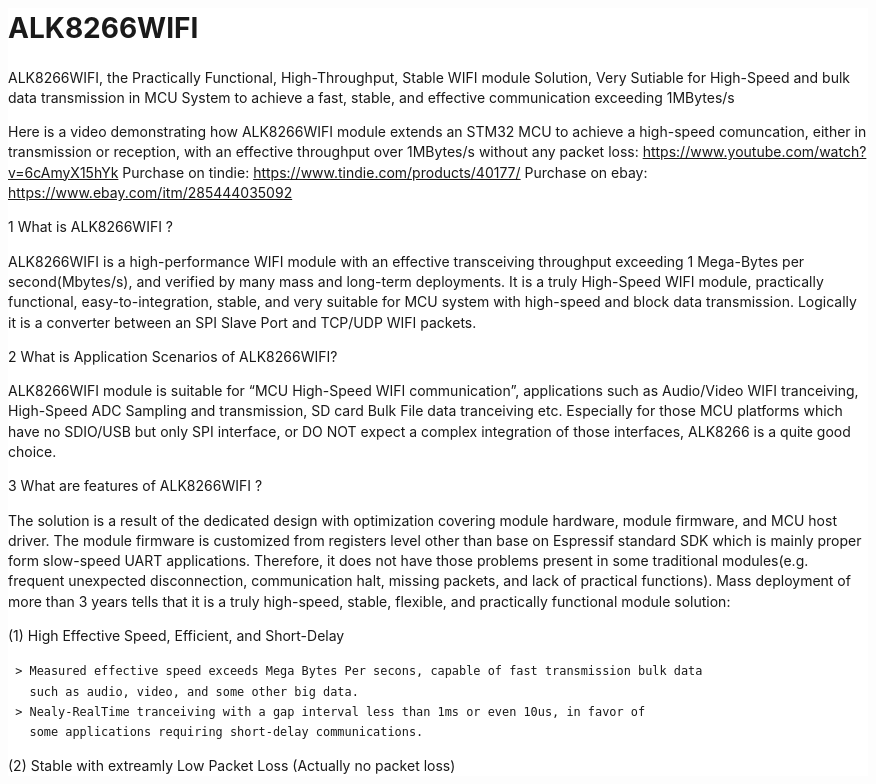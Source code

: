 # ALK8266WIFI

ALK8266WIFI, the Practically Functional, High-Throughput, Stable WIFI module Solution, Very Sutiable for High-Speed 
and bulk data transmission in MCU System to achieve a fast, stable, and effective communication exceeding 1MBytes/s 
  
Here is a video demonstrating how ALK8266WIFI module extends an STM32 MCU to achieve a high-speed comuncation, either in transmission or reception,  with an effective throughput over 1MBytes/s without any packet loss: https://www.youtube.com/watch?v=6cAmyX15hYk
Purchase on tindie: https://www.tindie.com/products/40177/
Purchase on ebay:   https://www.ebay.com/itm/285444035092


1 What is ALK8266WIFI ?

ALK8266WIFI is a high-performance WIFI module with an effective transceiving throughput exceeding 1 Mega-Bytes per second(Mbytes/s), and verified by many mass and long-term deployments. It is a truly High-Speed WIFI module, practically functional, easy-to-integration, stable, and very suitable for MCU system with high-speed and block data transmission. 
Logically it is a converter between an SPI Slave Port and TCP/UDP WIFI packets.

2 What is Application Scenarios of ALK8266WIFI?

ALK8266WIFI module is suitable for “MCU High-Speed WIFI communication”, applications such as Audio/Video WIFI tranceiving, 
High-Speed ADC Sampling and transmission, SD card Bulk File data tranceiving etc. Especially for those MCU platforms which 
have no SDIO/USB but only SPI interface, or DO NOT expect a complex integration of those interfaces,  ALK8266 is a quite 
good choice. 

3 What are features of ALK8266WIFI ?

The solution is a result of the dedicated design with optimization covering module hardware, module firmware, and 
MCU host driver. The module firmware is customized from registers level other than base on Espressif standard SDK
which is mainly proper form slow-speed UART applications. Therefore, it does not have those problems present in 
some traditional modules(e.g. frequent unexpected disconnection, communication halt, missing packets, and lack of 
practical functions). Mass deployment of more than 3 years tells that it is a truly high-speed, stable, flexible, 
and practically functional module solution:

 (1) High Effective Speed, Efficient, and Short-Delay
 
     > Measured effective speed exceeds Mega Bytes Per secons, capable of fast transmission bulk data 
       such as audio, video, and some other big data.
     > Nealy-RealTime tranceiving with a gap interval less than 1ms or even 10us, in favor of 
       some applications requiring short-delay communications.
     
 (2) Stable with extreamly Low Packet Loss (Actually no packet loss)
 